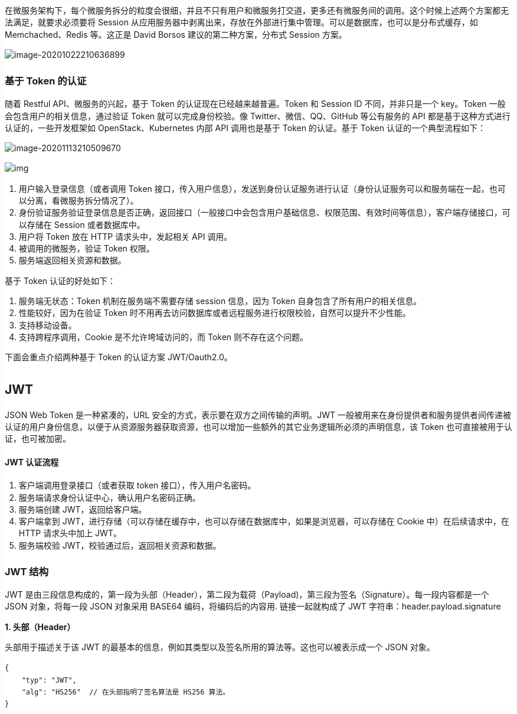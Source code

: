 在微服务架构下，每个微服务拆分的粒度会很细，并且不只有用户和微服务打交道，更多还有微服务间的调用。这个时候上述两个方案都无法满足，就要求必须要将 Session 从应用服务器中剥离出来，存放在外部进行集中管理。可以是数据库，也可以是分布式缓存，如 Memchached、Redis 等。这正是 David Borsos 建议的第二种方案，分布式 Session 方案。

![image-20201022210636899](C:\Users\qq285\AppData\Roaming\Typora\typora-user-images\image-20201022210636899.png)



### 基于 Token 的认证

随着 Restful API、微服务的兴起，基于 Token 的认证现在已经越来越普遍。Token 和 Session ID 不同，并非只是一个 key。Token 一般会包含用户的相关信息，通过验证 Token 就可以完成身份校验。像 Twitter、微信、QQ、GitHub 等公有服务的 API 都是基于这种方式进行认证的，一些开发框架如 OpenStack、Kubernetes 内部 API 调用也是基于 Token 的认证。基于 Token 认证的一个典型流程如下：

![image-20201113210509670](C:\Users\qq285\AppData\Roaming\Typora\typora-user-images\image-20201113210509670.png)

![img](C:\Users\qq285\AppData\Roaming\Typora\typora-user-images\image-20201022211338243.png)

1. 用户输入登录信息（或者调用 Token 接口，传入用户信息），发送到身份认证服务进行认证（身份认证服务可以和服务端在一起，也可以分离，看微服务拆分情况了）。
2. 身份验证服务验证登录信息是否正确，返回接口（一般接口中会包含用户基础信息、权限范围、有效时间等信息），客户端存储接口，可以存储在 Session 或者数据库中。
3. 用户将 Token 放在 HTTP 请求头中，发起相关 API 调用。
4. 被调用的微服务，验证 Token 权限。
5. 服务端返回相关资源和数据。

基于 Token 认证的好处如下：

1. 服务端无状态：Token 机制在服务端不需要存储 session 信息，因为 Token 自身包含了所有用户的相关信息。
2. 性能较好，因为在验证 Token 时不用再去访问数据库或者远程服务进行权限校验，自然可以提升不少性能。
3. 支持移动设备。
4. 支持跨程序调用，Cookie 是不允许垮域访问的，而 Token 则不存在这个问题。

下面会重点介绍两种基于 Token 的认证方案 JWT/Oauth2.0。

## JWT

JSON Web Token 是一种紧凑的，URL 安全的方式，表示要在双方之间传输的声明。JWT 一般被用来在身份提供者和服务提供者间传递被认证的用户身份信息，以便于从资源服务器获取资源，也可以增加一些额外的其它业务逻辑所必须的声明信息，该 Token 也可直接被用于认证，也可被加密。

#### JWT 认证流程

1. 客户端调用登录接口（或者获取 token 接口），传入用户名密码。
2. 服务端请求身份认证中心，确认用户名密码正确。
3. 服务端创建 JWT，返回给客户端。
4. 客户端拿到 JWT，进行存储（可以存储在缓存中，也可以存储在数据库中，如果是浏览器，可以存储在 Cookie 中）在后续请求中，在 HTTP 请求头中加上 JWT。
5. 服务端校验 JWT，校验通过后，返回相关资源和数据。

### JWT 结构

JWT 是由三段信息构成的，第一段为头部（Header），第二段为载荷（Payload)，第三段为签名（Signature）。每一段内容都是一个 JSON 对象，将每一段 JSON 对象采用 BASE64 编码，将编码后的内容用. 链接一起就构成了 JWT 字符串：header.payload.signature

**1. 头部（Header）**

头部用于描述关于该 JWT 的最基本的信息，例如其类型以及签名所用的算法等。这也可以被表示成一个 JSON 对象。

```
{
    "typ": "JWT",
    "alg": "HS256"  // 在头部指明了签名算法是 HS256 算法。
}
```
